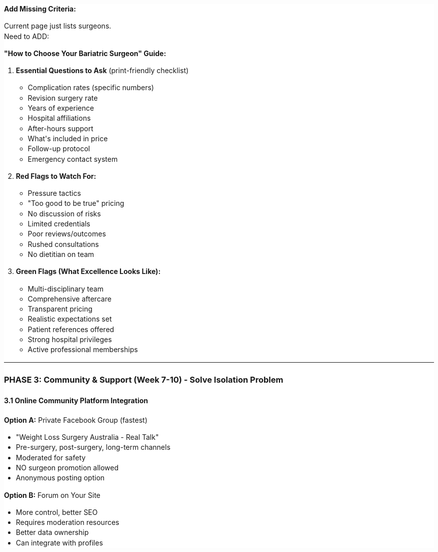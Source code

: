 **Add Missing Criteria:**

Current page just lists surgeons.  
Need to ADD:

**"How to Choose Your Bariatric Surgeon" Guide:**

1. **Essential Questions to Ask** (print-friendly checklist)
   - Complication rates (specific numbers)
   - Revision surgery rate
   - Years of experience
   - Hospital affiliations
   - After-hours support
   - What's included in price
   - Follow-up protocol
   - Emergency contact system

2. **Red Flags to Watch For:**
   - Pressure tactics
   - "Too good to be true" pricing
   - No discussion of risks
   - Limited credentials
   - Poor reviews/outcomes
   - Rushed consultations
   - No dietitian on team

3. **Green Flags (What Excellence Looks Like):**
   - Multi-disciplinary team
   - Comprehensive aftercare
   - Transparent pricing
   - Realistic expectations set
   - Patient references offered
   - Strong hospital privileges
   - Active professional memberships

---

### PHASE 3: Community & Support (Week 7-10) - Solve Isolation Problem

#### 3.1 Online Community Platform Integration

**Option A:** Private Facebook Group (fastest)
- "Weight Loss Surgery Australia - Real Talk"
- Pre-surgery, post-surgery, long-term channels
- Moderated for safety
- NO surgeon promotion allowed
- Anonymous posting option

**Option B:** Forum on Your Site
- More control, better SEO
- Requires moderation resources
- Better data ownership
- Can integrate with profiles

